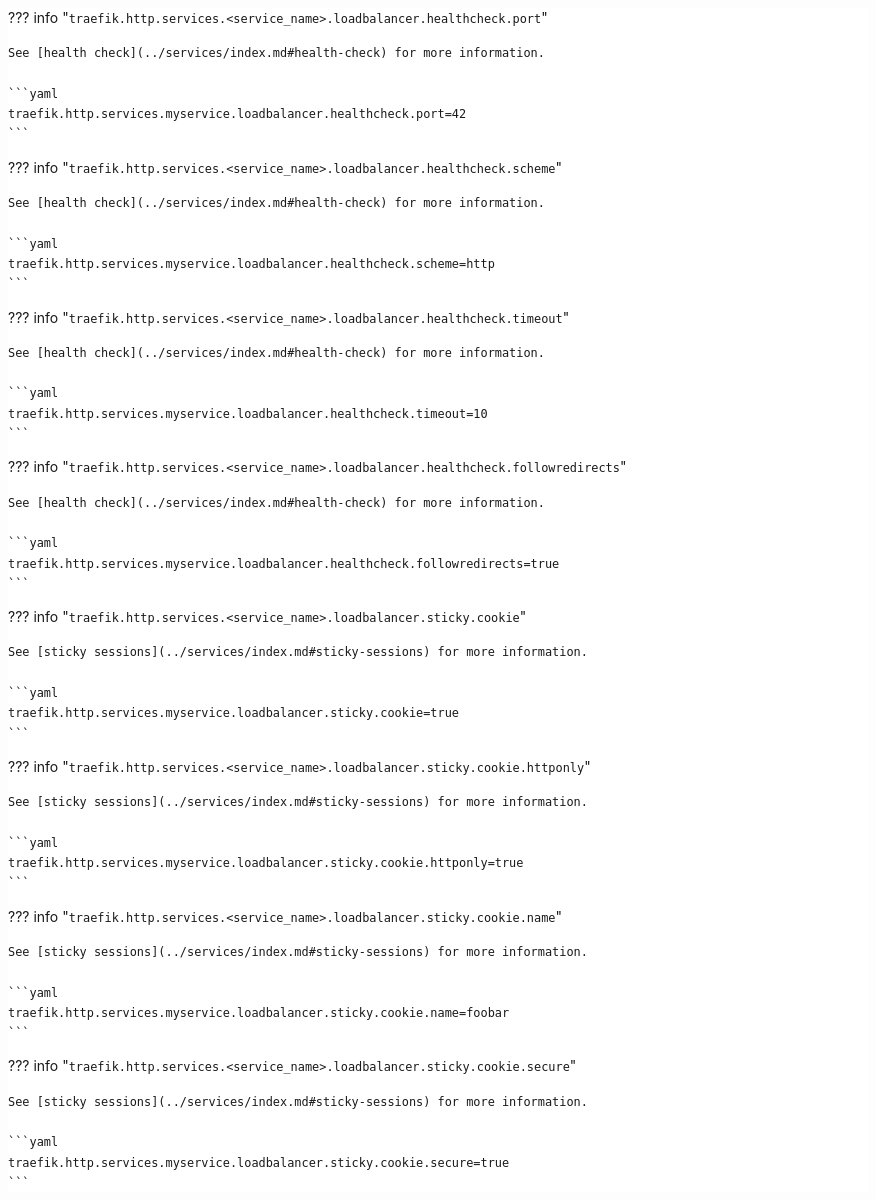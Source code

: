 ??? info "`traefik.http.services.<service_name>.loadbalancer.healthcheck.port`"
    
    See [health check](../services/index.md#health-check) for more information.
    
    ```yaml
    traefik.http.services.myservice.loadbalancer.healthcheck.port=42
    ```

??? info "`traefik.http.services.<service_name>.loadbalancer.healthcheck.scheme`"
    
    See [health check](../services/index.md#health-check) for more information.
    
    ```yaml
    traefik.http.services.myservice.loadbalancer.healthcheck.scheme=http
    ```

??? info "`traefik.http.services.<service_name>.loadbalancer.healthcheck.timeout`"
    
    See [health check](../services/index.md#health-check) for more information.
    
    ```yaml
    traefik.http.services.myservice.loadbalancer.healthcheck.timeout=10
    ```

??? info "`traefik.http.services.<service_name>.loadbalancer.healthcheck.followredirects`"
    
    See [health check](../services/index.md#health-check) for more information.
    
    ```yaml
    traefik.http.services.myservice.loadbalancer.healthcheck.followredirects=true
    ```

??? info "`traefik.http.services.<service_name>.loadbalancer.sticky.cookie`"
    
    See [sticky sessions](../services/index.md#sticky-sessions) for more information.
    
    ```yaml
    traefik.http.services.myservice.loadbalancer.sticky.cookie=true
    ```

??? info "`traefik.http.services.<service_name>.loadbalancer.sticky.cookie.httponly`"
    
    See [sticky sessions](../services/index.md#sticky-sessions) for more information.
    
    ```yaml
    traefik.http.services.myservice.loadbalancer.sticky.cookie.httponly=true
    ```

??? info "`traefik.http.services.<service_name>.loadbalancer.sticky.cookie.name`"
    
    See [sticky sessions](../services/index.md#sticky-sessions) for more information.
    
    ```yaml
    traefik.http.services.myservice.loadbalancer.sticky.cookie.name=foobar
    ```

??? info "`traefik.http.services.<service_name>.loadbalancer.sticky.cookie.secure`"
    
    See [sticky sessions](../services/index.md#sticky-sessions) for more information.
    
    ```yaml
    traefik.http.services.myservice.loadbalancer.sticky.cookie.secure=true
    ```
